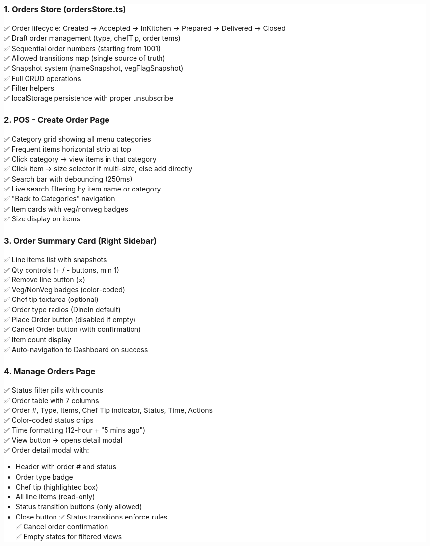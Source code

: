 ### 1. Orders Store (ordersStore.ts)
✅ Order lifecycle: Created → Accepted → InKitchen → Prepared → Delivered → Closed  
✅ Draft order management (type, chefTip, orderItems)  
✅ Sequential order numbers (starting from 1001)  
✅ Allowed transitions map (single source of truth)  
✅ Snapshot system (nameSnapshot, vegFlagSnapshot)  
✅ Full CRUD operations  
✅ Filter helpers  
✅ localStorage persistence with proper unsubscribe

### 2. POS - Create Order Page
✅ Category grid showing all menu categories  
✅ Frequent items horizontal strip at top  
✅ Click category → view items in that category  
✅ Click item → size selector if multi-size, else add directly  
✅ Search bar with debouncing (250ms)  
✅ Live search filtering by item name or category  
✅ "Back to Categories" navigation  
✅ Item cards with veg/nonveg badges  
✅ Size display on items

### 3. Order Summary Card (Right Sidebar)
✅ Line items list with snapshots  
✅ Qty controls (+ / - buttons, min 1)  
✅ Remove line button (×)  
✅ Veg/NonVeg badges (color-coded)  
✅ Chef tip textarea (optional)  
✅ Order type radios (DineIn default)  
✅ Place Order button (disabled if empty)  
✅ Cancel Order button (with confirmation)  
✅ Item count display  
✅ Auto-navigation to Dashboard on success

### 4. Manage Orders Page
✅ Status filter pills with counts  
✅ Order table with 7 columns  
✅ Order #, Type, Items, Chef Tip indicator, Status, Time, Actions  
✅ Color-coded status chips  
✅ Time formatting (12-hour + "5 mins ago")  
✅ View button → opens detail modal  
✅ Order detail modal with:
   - Header with order # and status
   - Order type badge
   - Chef tip (highlighted box)
   - All line items (read-only)
   - Status transition buttons (only allowed)
   - Close button
✅ Status transitions enforce rules  
✅ Cancel order confirmation  
✅ Empty states for filtered views
